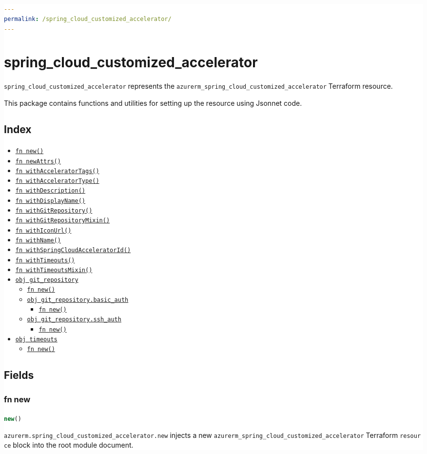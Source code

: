```yaml
---
permalink: /spring_cloud_customized_accelerator/
---
```


# spring_cloud_customized_accelerator

`spring_cloud_customized_accelerator` represents the `azurerm_spring_cloud_customized_accelerator` Terraform resource.



This package contains functions and utilities for setting up the resource using Jsonnet code.


## Index

* [`fn new()`](#fn-new)
* [`fn newAttrs()`](#fn-newattrs)
* [`fn withAcceleratorTags()`](#fn-withacceleratortags)
* [`fn withAcceleratorType()`](#fn-withacceleratortype)
* [`fn withDescription()`](#fn-withdescription)
* [`fn withDisplayName()`](#fn-withdisplayname)
* [`fn withGitRepository()`](#fn-withgitrepository)
* [`fn withGitRepositoryMixin()`](#fn-withgitrepositorymixin)
* [`fn withIconUrl()`](#fn-withiconurl)
* [`fn withName()`](#fn-withname)
* [`fn withSpringCloudAcceleratorId()`](#fn-withspringcloudacceleratorid)
* [`fn withTimeouts()`](#fn-withtimeouts)
* [`fn withTimeoutsMixin()`](#fn-withtimeoutsmixin)
* [`obj git_repository`](#obj-git_repository)
  * [`fn new()`](#fn-git_repositorynew)
  * [`obj git_repository.basic_auth`](#obj-git_repositorybasic_auth)
    * [`fn new()`](#fn-git_repositorybasic_authnew)
  * [`obj git_repository.ssh_auth`](#obj-git_repositoryssh_auth)
    * [`fn new()`](#fn-git_repositoryssh_authnew)
* [`obj timeouts`](#obj-timeouts)
  * [`fn new()`](#fn-timeoutsnew)

## Fields

### fn new

```ts
new()
```


`azurerm.spring_cloud_customized_accelerator.new` injects a new `azurerm_spring_cloud_customized_accelerator` Terraform `resource`
block into the root module document.
